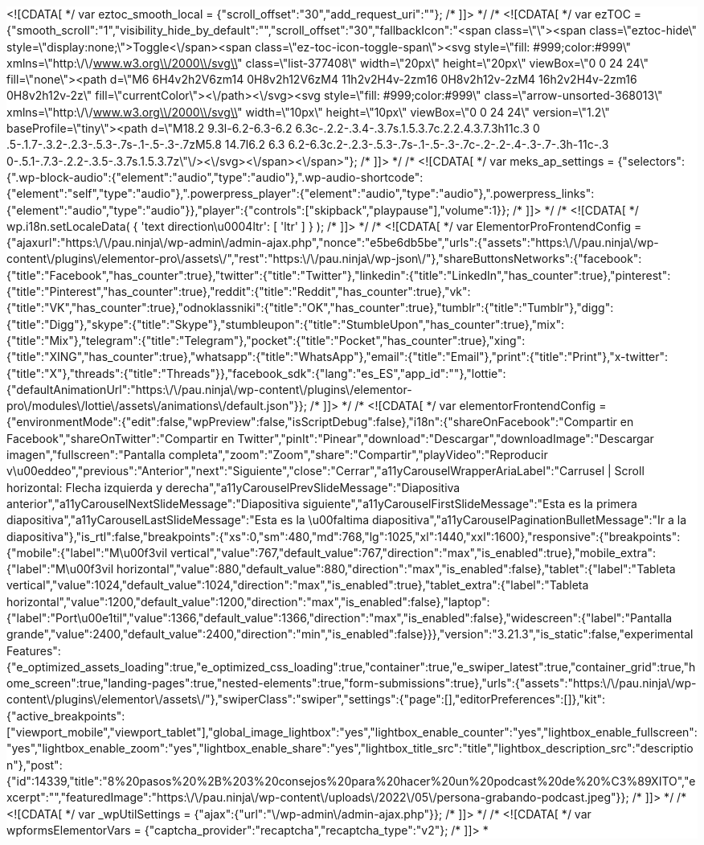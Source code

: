<!\[CDATA\[ \*/ var eztoc\_smooth\_local = {"scroll\_offset":"30","add\_request\_uri":""}; /\* \]\]> \*/ /\* <!\[CDATA\[ \*/ var ezTOC = {"smooth\_scroll":"1","visibility\_hide\_by\_default":"","scroll\_offset":"30","fallbackIcon":"<span class=\\"\\"><span class=\\"eztoc-hide\\" style=\\"display:none;\\">Toggle<\\/span><span class=\\"ez-toc-icon-toggle-span\\"><svg style=\\"fill: #999;color:#999\\" xmlns=\\"http:\\/\\/www.w3.org\\/2000\\/svg\\" class=\\"list-377408\\" width=\\"20px\\" height=\\"20px\\" viewBox=\\"0 0 24 24\\" fill=\\"none\\"><path d=\\"M6 6H4v2h2V6zm14 0H8v2h12V6zM4 11h2v2H4v-2zm16 0H8v2h12v-2zM4 16h2v2H4v-2zm16 0H8v2h12v-2z\\" fill=\\"currentColor\\"><\\/path><\\/svg><svg style=\\"fill: #999;color:#999\\" class=\\"arrow-unsorted-368013\\" xmlns=\\"http:\\/\\/www.w3.org\\/2000\\/svg\\" width=\\"10px\\" height=\\"10px\\" viewBox=\\"0 0 24 24\\" version=\\"1.2\\" baseProfile=\\"tiny\\"><path d=\\"M18.2 9.3l-6.2-6.3-6.2 6.3c-.2.2-.3.4-.3.7s.1.5.3.7c.2.2.4.3.7.3h11c.3 0 .5-.1.7-.3.2-.2.3-.5.3-.7s-.1-.5-.3-.7zM5.8 14.7l6.2 6.3 6.2-6.3c.2-.2.3-.5.3-.7s-.1-.5-.3-.7c-.2-.2-.4-.3-.7-.3h-11c-.3 0-.5.1-.7.3-.2.2-.3.5-.3.7s.1.5.3.7z\\"\\/><\\/svg><\\/span><\\/span>"}; /\* \]\]> \*/ /\* <!\[CDATA\[ \*/ var meks\_ap\_settings = {"selectors":{".wp-block-audio":{"element":"audio","type":"audio"},".wp-audio-shortcode":{"element":"self","type":"audio"},".powerpress\_player":{"element":"audio","type":"audio"},".powerpress\_links":{"element":"audio","type":"audio"}},"player":{"controls":\["skipback","playpause"\],"volume":1}}; /\* \]\]> \*/ /\* <!\[CDATA\[ \*/ wp.i18n.setLocaleData( { 'text direction\\u0004ltr': \[ 'ltr' \] } ); /\* \]\]> \*/ /\* <!\[CDATA\[ \*/ var ElementorProFrontendConfig = {"ajaxurl":"https:\\/\\/pau.ninja\\/wp-admin\\/admin-ajax.php","nonce":"e5be6db5be","urls":{"assets":"https:\\/\\/pau.ninja\\/wp-content\\/plugins\\/elementor-pro\\/assets\\/","rest":"https:\\/\\/pau.ninja\\/wp-json\\/"},"shareButtonsNetworks":{"facebook":{"title":"Facebook","has\_counter":true},"twitter":{"title":"Twitter"},"linkedin":{"title":"LinkedIn","has\_counter":true},"pinterest":{"title":"Pinterest","has\_counter":true},"reddit":{"title":"Reddit","has\_counter":true},"vk":{"title":"VK","has\_counter":true},"odnoklassniki":{"title":"OK","has\_counter":true},"tumblr":{"title":"Tumblr"},"digg":{"title":"Digg"},"skype":{"title":"Skype"},"stumbleupon":{"title":"StumbleUpon","has\_counter":true},"mix":{"title":"Mix"},"telegram":{"title":"Telegram"},"pocket":{"title":"Pocket","has\_counter":true},"xing":{"title":"XING","has\_counter":true},"whatsapp":{"title":"WhatsApp"},"email":{"title":"Email"},"print":{"title":"Print"},"x-twitter":{"title":"X"},"threads":{"title":"Threads"}},"facebook\_sdk":{"lang":"es\_ES","app\_id":""},"lottie":{"defaultAnimationUrl":"https:\\/\\/pau.ninja\\/wp-content\\/plugins\\/elementor-pro\\/modules\\/lottie\\/assets\\/animations\\/default.json"}}; /\* \]\]> \*/ /\* <!\[CDATA\[ \*/ var elementorFrontendConfig = {"environmentMode":{"edit":false,"wpPreview":false,"isScriptDebug":false},"i18n":{"shareOnFacebook":"Compartir en Facebook","shareOnTwitter":"Compartir en Twitter","pinIt":"Pinear","download":"Descargar","downloadImage":"Descargar imagen","fullscreen":"Pantalla completa","zoom":"Zoom","share":"Compartir","playVideo":"Reproducir v\\u00eddeo","previous":"Anterior","next":"Siguiente","close":"Cerrar","a11yCarouselWrapperAriaLabel":"Carrusel | Scroll horizontal: Flecha izquierda y derecha","a11yCarouselPrevSlideMessage":"Diapositiva anterior","a11yCarouselNextSlideMessage":"Diapositiva siguiente","a11yCarouselFirstSlideMessage":"Esta es la primera diapositiva","a11yCarouselLastSlideMessage":"Esta es la \\u00faltima diapositiva","a11yCarouselPaginationBulletMessage":"Ir a la diapositiva"},"is\_rtl":false,"breakpoints":{"xs":0,"sm":480,"md":768,"lg":1025,"xl":1440,"xxl":1600},"responsive":{"breakpoints":{"mobile":{"label":"M\\u00f3vil vertical","value":767,"default\_value":767,"direction":"max","is\_enabled":true},"mobile\_extra":{"label":"M\\u00f3vil horizontal","value":880,"default\_value":880,"direction":"max","is\_enabled":false},"tablet":{"label":"Tableta vertical","value":1024,"default\_value":1024,"direction":"max","is\_enabled":true},"tablet\_extra":{"label":"Tableta horizontal","value":1200,"default\_value":1200,"direction":"max","is\_enabled":false},"laptop":{"label":"Port\\u00e1til","value":1366,"default\_value":1366,"direction":"max","is\_enabled":false},"widescreen":{"label":"Pantalla grande","value":2400,"default\_value":2400,"direction":"min","is\_enabled":false}}},"version":"3.21.3","is\_static":false,"experimentalFeatures":{"e\_optimized\_assets\_loading":true,"e\_optimized\_css\_loading":true,"container":true,"e\_swiper\_latest":true,"container\_grid":true,"home\_screen":true,"landing-pages":true,"nested-elements":true,"form-submissions":true},"urls":{"assets":"https:\\/\\/pau.ninja\\/wp-content\\/plugins\\/elementor\\/assets\\/"},"swiperClass":"swiper","settings":{"page":\[\],"editorPreferences":\[\]},"kit":{"active\_breakpoints":\["viewport\_mobile","viewport\_tablet"\],"global\_image\_lightbox":"yes","lightbox\_enable\_counter":"yes","lightbox\_enable\_fullscreen":"yes","lightbox\_enable\_zoom":"yes","lightbox\_enable\_share":"yes","lightbox\_title\_src":"title","lightbox\_description\_src":"description"},"post":{"id":14339,"title":"8%20pasos%20%2B%203%20consejos%20para%20hacer%20un%20podcast%20de%20%C3%89XITO","excerpt":"","featuredImage":"https:\\/\\/pau.ninja\\/wp-content\\/uploads\\/2022\\/05\\/persona-grabando-podcast.jpeg"}}; /\* \]\]> \*/ /\* <!\[CDATA\[ \*/ var \_wpUtilSettings = {"ajax":{"url":"\\/wp-admin\\/admin-ajax.php"}}; /\* \]\]> \*/ /\* <!\[CDATA\[ \*/ var wpformsElementorVars = {"captcha\_provider":"recaptcha","recaptcha\_type":"v2"}; /\* \]\]> \*